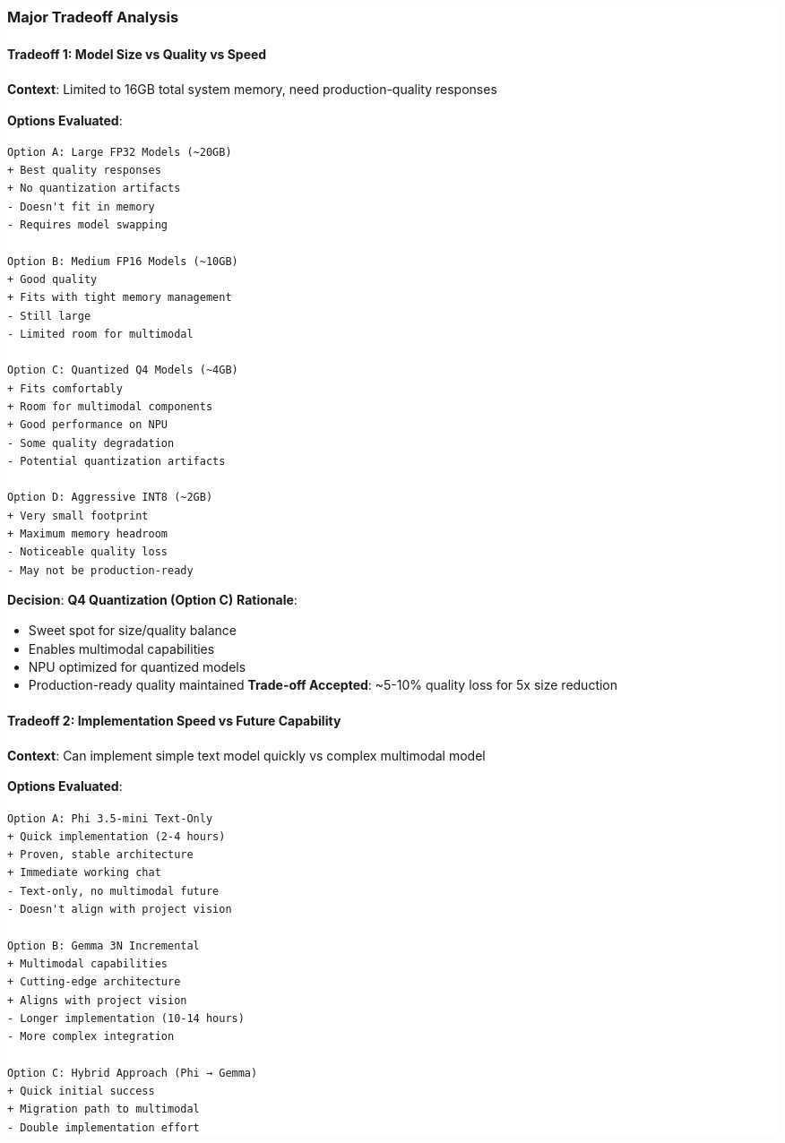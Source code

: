 ### **Major Tradeoff Analysis**

#### **Tradeoff 1: Model Size vs Quality vs Speed**
**Context**: Limited to 16GB total system memory, need production-quality responses

**Options Evaluated**:
```
Option A: Large FP32 Models (~20GB)
+ Best quality responses
+ No quantization artifacts
- Doesn't fit in memory
- Requires model swapping

Option B: Medium FP16 Models (~10GB)
+ Good quality
+ Fits with tight memory management
- Still large
- Limited room for multimodal

Option C: Quantized Q4 Models (~4GB)
+ Fits comfortably
+ Room for multimodal components
+ Good performance on NPU
- Some quality degradation
- Potential quantization artifacts

Option D: Aggressive INT8 (~2GB)
+ Very small footprint
+ Maximum memory headroom
- Noticeable quality loss
- May not be production-ready
```

**Decision**: **Q4 Quantization (Option C)**
**Rationale**: 
- Sweet spot for size/quality balance
- Enables multimodal capabilities
- NPU optimized for quantized models
- Production-ready quality maintained
**Trade-off Accepted**: ~5-10% quality loss for 5x size reduction

#### **Tradeoff 2: Implementation Speed vs Future Capability**
**Context**: Can implement simple text model quickly vs complex multimodal model

**Options Evaluated**:
```
Option A: Phi 3.5-mini Text-Only
+ Quick implementation (2-4 hours)
+ Proven, stable architecture
+ Immediate working chat
- Text-only, no multimodal future
- Doesn't align with project vision

Option B: Gemma 3N Incremental
+ Multimodal capabilities
+ Cutting-edge architecture
+ Aligns with project vision
- Longer implementation (10-14 hours)
- More complex integration

Option C: Hybrid Approach (Phi → Gemma)
+ Quick initial success
+ Migration path to multimodal
- Double implementation effort
```